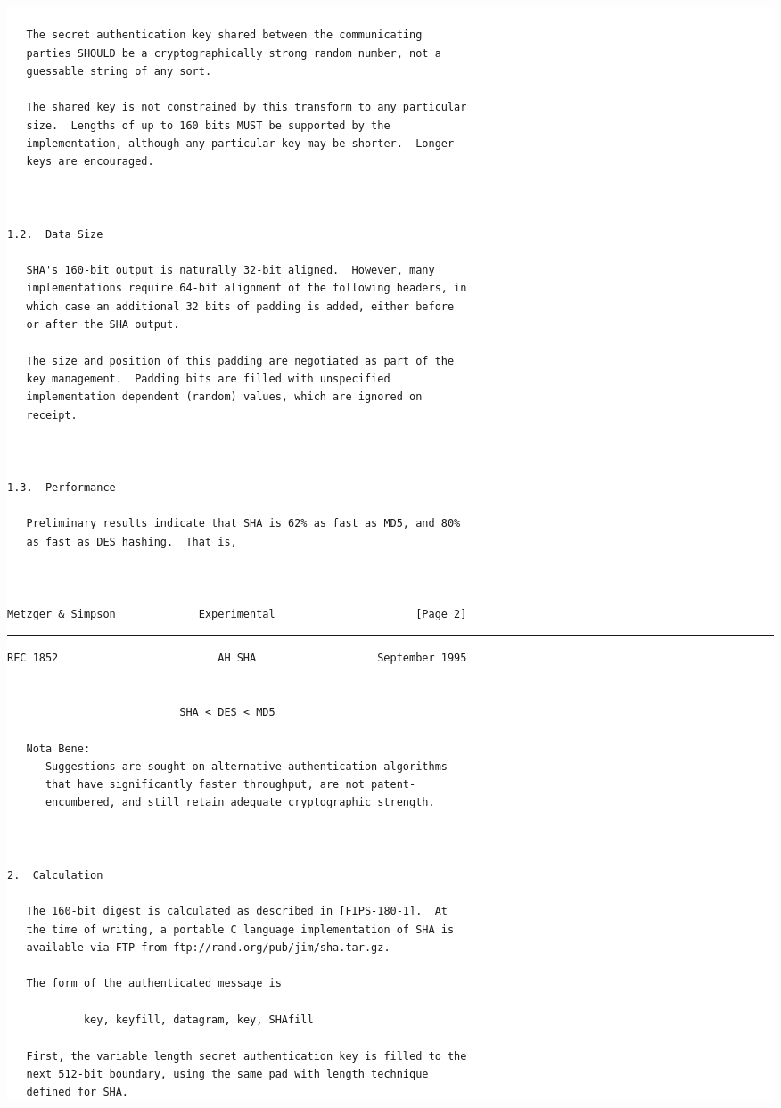 ``` newpage

   The secret authentication key shared between the communicating
   parties SHOULD be a cryptographically strong random number, not a
   guessable string of any sort.

   The shared key is not constrained by this transform to any particular
   size.  Lengths of up to 160 bits MUST be supported by the
   implementation, although any particular key may be shorter.  Longer
   keys are encouraged.



1.2.  Data Size

   SHA's 160-bit output is naturally 32-bit aligned.  However, many
   implementations require 64-bit alignment of the following headers, in
   which case an additional 32 bits of padding is added, either before
   or after the SHA output.

   The size and position of this padding are negotiated as part of the
   key management.  Padding bits are filled with unspecified
   implementation dependent (random) values, which are ignored on
   receipt.



1.3.  Performance

   Preliminary results indicate that SHA is 62% as fast as MD5, and 80%
   as fast as DES hashing.  That is,



Metzger & Simpson             Experimental                      [Page 2]
```

------------------------------------------------------------------------

``` newpage
RFC 1852                         AH SHA                   September 1995


                           SHA < DES < MD5

   Nota Bene:
      Suggestions are sought on alternative authentication algorithms
      that have significantly faster throughput, are not patent-
      encumbered, and still retain adequate cryptographic strength.



2.  Calculation

   The 160-bit digest is calculated as described in [FIPS-180-1].  At
   the time of writing, a portable C language implementation of SHA is
   available via FTP from ftp://rand.org/pub/jim/sha.tar.gz.

   The form of the authenticated message is

            key, keyfill, datagram, key, SHAfill

   First, the variable length secret authentication key is filled to the
   next 512-bit boundary, using the same pad with length technique
   defined for SHA.
```